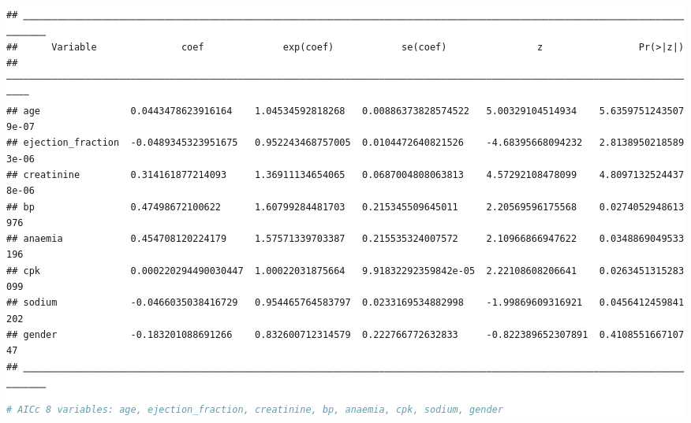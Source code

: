     ## ‗‗‗‗‗‗‗‗‗‗‗‗‗‗‗‗‗‗‗‗‗‗‗‗‗‗‗‗‗‗‗‗‗‗‗‗‗‗‗‗‗‗‗‗‗‗‗‗‗‗‗‗‗‗‗‗‗‗‗‗‗‗‗‗‗‗‗‗‗‗‗‗‗‗‗‗‗‗‗‗‗‗‗‗‗‗‗‗‗‗‗‗‗‗‗‗‗‗‗‗‗‗‗‗‗‗‗‗‗‗‗‗‗‗‗‗‗‗‗‗‗‗‗‗
    ##      Variable               coef              exp(coef)            se(coef)                z                 Pr(>|z|)       
    ## ————————————————————————————————————————————————————————————————————————————————————————————————————————————————————————————
    ## age                0.0443478623916164    1.04534592818268   0.00886373828574522   5.00329104514934    5.63597512435079e-07   
    ## ejection_fraction  -0.0489345323951675   0.952243468757005  0.0104472640821526    -4.68395668094232   2.81389502185893e-06   
    ## creatinine         0.314161877214093     1.36911134654065   0.0687004808063813    4.57292108478099    4.80971325244378e-06   
    ## bp                 0.47498672100622      1.60799284481703   0.215345509645011     2.20569596175568    0.0274052948613976     
    ## anaemia            0.454708120224179     1.57571339703387   0.215535324007572     2.10966866947622    0.0348869049533196     
    ## cpk                0.000220294490030447  1.00022031875664   9.91832292359842e-05  2.22108608206641    0.0263451315283099     
    ## sodium             -0.0466035038416729   0.954465764583797  0.0233169534882998    -1.99869609316921   0.0456412459841202     
    ## gender             -0.183201088691266    0.832600712314579  0.222766772632833     -0.822389652307891  0.410855166710747      
    ## ‗‗‗‗‗‗‗‗‗‗‗‗‗‗‗‗‗‗‗‗‗‗‗‗‗‗‗‗‗‗‗‗‗‗‗‗‗‗‗‗‗‗‗‗‗‗‗‗‗‗‗‗‗‗‗‗‗‗‗‗‗‗‗‗‗‗‗‗‗‗‗‗‗‗‗‗‗‗‗‗‗‗‗‗‗‗‗‗‗‗‗‗‗‗‗‗‗‗‗‗‗‗‗‗‗‗‗‗‗‗‗‗‗‗‗‗‗‗‗‗‗‗‗‗

``` r
# AICc 8 variables: age, ejection_fraction, creatinine, bp, anaemia, cpk, sodium, gender   
```
